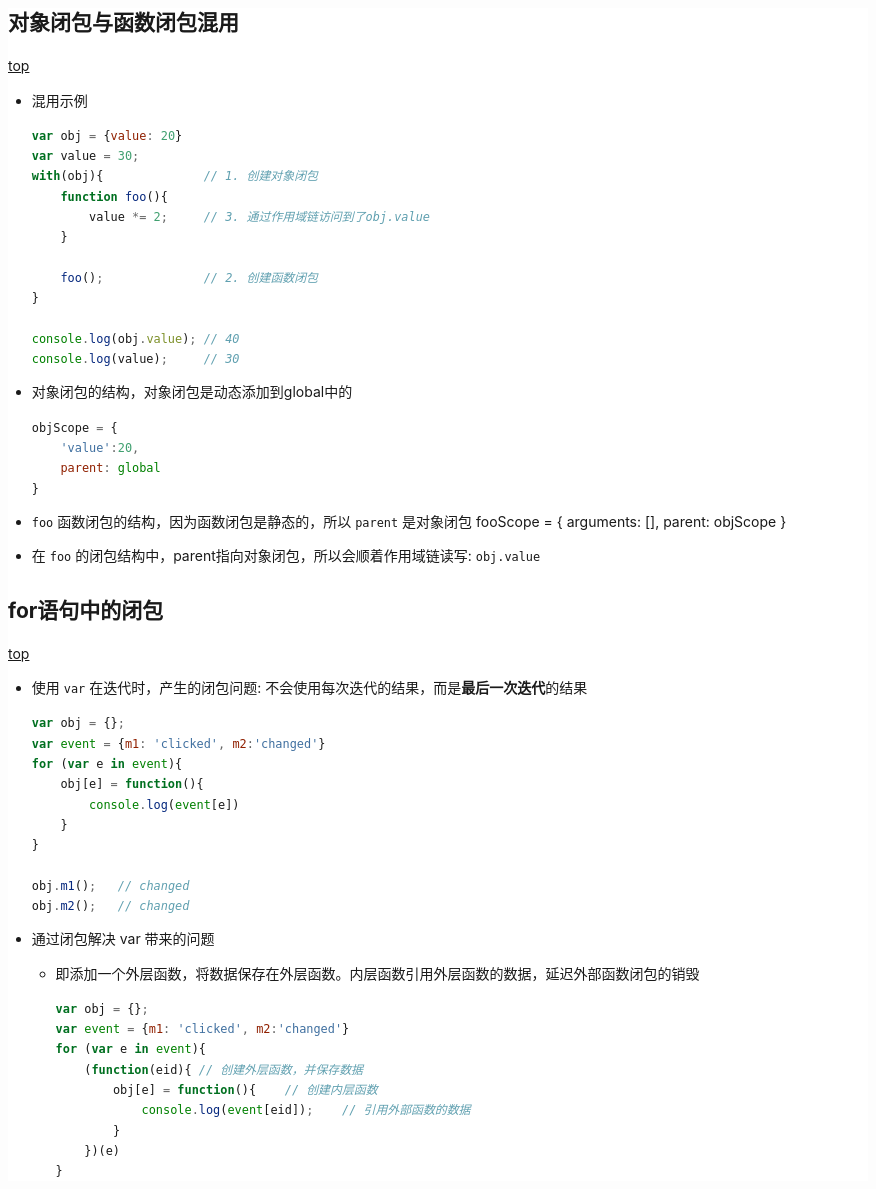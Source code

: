 ## 对象闭包与函数闭包混用
[top](#catalog)
- 混用示例
    ```js
    var obj = {value: 20}
    var value = 30;
    with(obj){              // 1. 创建对象闭包
        function foo(){
            value *= 2;     // 3. 通过作用域链访问到了obj.value
        }

        foo();              // 2. 创建函数闭包
    }

    console.log(obj.value); // 40
    console.log(value);     // 30
    ```
- 对象闭包的结构，对象闭包是动态添加到global中的
    ```js
    objScope = {
        'value':20,
        parent: global
    }
- `foo` 函数闭包的结构，因为函数闭包是静态的，所以 `parent` 是对象闭包
    fooScope = {
        arguments: [],
        parent: objScope
    }
    ```
- 在 `foo` 的闭包结构中，parent指向对象闭包，所以会顺着作用域链读写: `obj.value`

## for语句中的闭包
[top](#catalog)
- 使用 `var` 在迭代时，产生的闭包问题: 不会使用每次迭代的结果，而是**最后一次迭代**的结果
    ```js
    var obj = {};
    var event = {m1: 'clicked', m2:'changed'}
    for (var e in event){
        obj[e] = function(){
            console.log(event[e])
        }
    }

    obj.m1();   // changed
    obj.m2();   // changed
    ```

- 通过闭包解决 var 带来的问题
    - 即添加一个外层函数，将数据保存在外层函数。内层函数引用外层函数的数据，延迟外部函数闭包的销毁
        ```js
        var obj = {};
        var event = {m1: 'clicked', m2:'changed'}
        for (var e in event){
            (function(eid){ // 创建外层函数，并保存数据
                obj[e] = function(){    // 创建内层函数
                    console.log(event[eid]);    // 引用外部函数的数据
                }
            })(e)
        }
